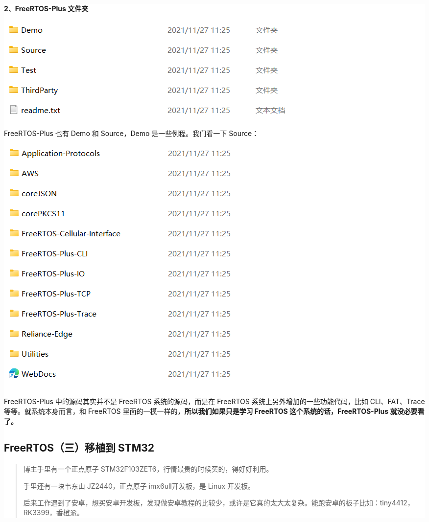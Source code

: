 **2、FreeRTOS-Plus 文件夹**

![图片](assets/640-164949310450415.png)

FreeRTOS-Plus 也有 Demo 和 Source，Demo 是一些例程。我们看一下 Source：

![图片](assets/640-164949310450416.png)

FreeRTOS-Plus 中的源码其实并不是 FreeRTOS 系统的源码，而是在 FreeRTOS 系统上另外增加的一些功能代码，比如 CLI、FAT、Trace 等等。就系统本身而言，和 FreeRTOS 里面的一模一样的，**所以我们如果只是学习 FreeRTOS 这个系统的话，FreeRTOS-Plus 就没必要看了。**





## FreeRTOS（三）移植到 STM32

> 博主手里有一个正点原子 STM32F103ZET6，行情最贵的时候买的，得好好利用。
>
> 手里还有一块韦东山 JZ2440，正点原子 imx6ull开发板，是 Linux 开发板。
>
> 后来工作遇到了安卓，想买安卓开发板，发现做安卓教程的比较少，或许是它真的太大太复杂。能跑安卓的板子比如：tiny4412，RK3399，香橙派。
>
